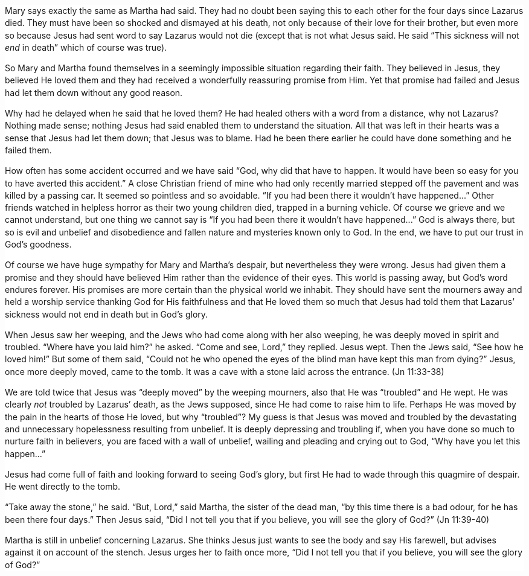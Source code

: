 Mary says exactly the same as Martha had said. They had no doubt been saying this to each other for the four days since Lazarus died. They must have been so shocked and dismayed at his death, not only because of their love for their brother, but even more so because Jesus had sent word to say Lazarus would not die (except that is not what Jesus said. He said “This sickness will not *end* in death” which of course was true).

So Mary and Martha found themselves in a seemingly impossible situation regarding their faith. They believed in Jesus, they believed He loved them and they had received a wonderfully reassuring promise from Him. Yet that promise had failed and Jesus had let them down without any good reason.

Why had he delayed when he said that he loved them? He had healed others with a word from a distance, why not Lazarus? Nothing made sense; nothing Jesus had said enabled them to understand the situation. All that was left in their hearts was a sense that Jesus had let them down; that Jesus was to blame. Had he been there earlier he could have done something and he failed them.

How often has some accident occurred and we have said “God, why did that have to happen. It would have been so easy for you to have averted this accident.” A close Christian friend of mine who had only recently married stepped off the pavement and was killed by a passing car. It seemed so pointless and so avoidable. “If you had been there it wouldn’t have happened...” Other friends watched in helpless horror as their two young children died, trapped in a burning vehicle. Of course we grieve and we cannot understand, but one thing we cannot say is “If you had been there it wouldn’t have happened...” God is always there, but so is evil and unbelief and disobedience and fallen nature and mysteries known only to God. In the end, we have to put our trust in God’s goodness.

Of course we have huge sympathy for Mary and Martha’s despair, but nevertheless they were wrong. Jesus had given them a promise and they should have believed Him rather than the evidence of their eyes. This world is passing away, but God’s word endures forever. His promises are more certain than the physical world we inhabit. They should have sent the mourners away and held a worship service thanking God for His faithfulness and that He loved them so much that Jesus had told them that Lazarus’ sickness would not end in death but in God’s glory.

When Jesus saw her weeping, and the Jews who had come along with her also weeping, he was deeply moved in spirit and troubled. “Where have you laid him?” he asked. “Come and see, Lord,” they replied. Jesus wept. Then the Jews said, “See how he loved him!” But some of them said, “Could not he who opened the eyes of the blind man have kept this man from dying?” Jesus, once more deeply moved, came to the tomb. It was a cave with a stone laid across the entrance. (Jn 11:33-38)

We are told twice that Jesus was “deeply moved” by the weeping mourners, also that He was “troubled” and He wept. He was clearly *not* troubled by Lazarus’ death, as the Jews supposed, since He had come to raise him to life. Perhaps He was moved by the pain in the hearts of those He loved, but why “troubled”? My guess is that Jesus was moved and troubled by the devastating and unnecessary hopelessness resulting from unbelief. It is deeply depressing and troubling if, when you have done so much to nurture faith in believers, you are faced with a wall of unbelief, wailing and pleading and crying out to God, “Why have you let this happen...”

Jesus had come full of faith and looking forward to seeing God’s glory, but first He had to wade through this quagmire of despair. He went directly to the tomb.

“Take away the stone,” he said. “But, Lord,” said Martha, the sister of the dead man, “by this time there is a bad odour, for he has been there four days.” Then Jesus said, “Did I not tell you that if you believe, you will see the glory of God?” (Jn 11:39-40)

Martha is still in unbelief concerning Lazarus. She thinks Jesus just wants to see the body and say His farewell, but advises against it on account of the stench. Jesus urges her to faith once more, “Did I not tell you that if you believe, you will see the glory of God?”
